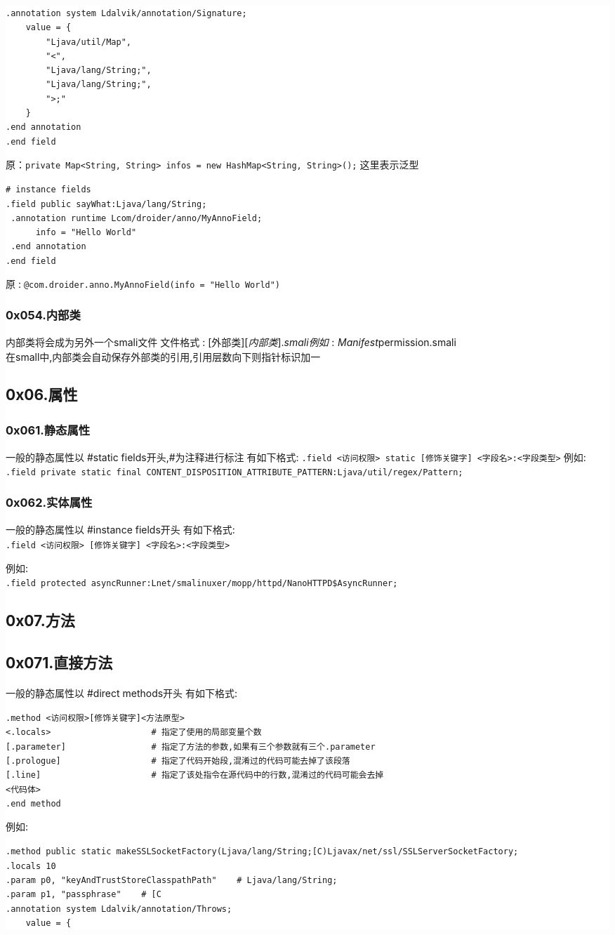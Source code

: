 ```
.annotation system Ldalvik/annotation/Signature;
    value = {
        "Ljava/util/Map",
        "<",
        "Ljava/lang/String;",
        "Ljava/lang/String;",
        ">;"
    }
.end annotation
.end field
```
原：`private Map<String, String> infos = new HashMap<String, String>();` 这里表示泛型  
```
# instance fields
.field public sayWhat:Ljava/lang/String;
 .annotation runtime Lcom/droider/anno/MyAnnoField;
      info = "Hello World"
 .end annotation
.end field
```
原 : `@com.droider.anno.MyAnnoField(info = "Hello World")`

### 0x054.内部类
内部类将会成为另外一个smali文件 文件格式 : [外部类]$[内部类].smali 例如:Manifest$permission.smali  
在small中,内部类会自动保存外部类的引用,引用层数向下则指针标识加一  
## 0x06.属性
### 0x061.静态属性
一般的静态属性以 #static fields开头,#为注释进行标注 有如下格式: 
`.field <访问权限> static [修饰关键字] <字段名>:<字段类型>` 
例如:  
`.field private static final CONTENT_DISPOSITION_ATTRIBUTE_PATTERN:Ljava/util/regex/Pattern;`

### 0x062.实体属性  
一般的静态属性以 #instance fields开头 有如下格式:   
`.field <访问权限> [修饰关键字] <字段名>:<字段类型>`    

例如:  
`.field protected asyncRunner:Lnet/smalinuxer/mopp/httpd/NanoHTTPD$AsyncRunner;`  

## 0x07.方法
## 0x071.直接方法
一般的静态属性以 #direct methods开头 有如下格式:  
```
.method <访问权限>[修饰关键字]<方法原型>
<.locals>                    # 指定了使用的局部变量个数
[.parameter]                 # 指定了方法的参数,如果有三个参数就有三个.parameter
[.prologue]                  # 指定了代码开始段,混淆过的代码可能去掉了该段落
[.line]                      # 指定了该处指令在源代码中的行数,混淆过的代码可能会去掉
<代码体>
.end method
```
例如:  
```
.method public static makeSSLSocketFactory(Ljava/lang/String;[C)Ljavax/net/ssl/SSLServerSocketFactory;
.locals 10
.param p0, "keyAndTrustStoreClasspathPath"    # Ljava/lang/String;
.param p1, "passphrase"    # [C
.annotation system Ldalvik/annotation/Throws;
    value = {
```
